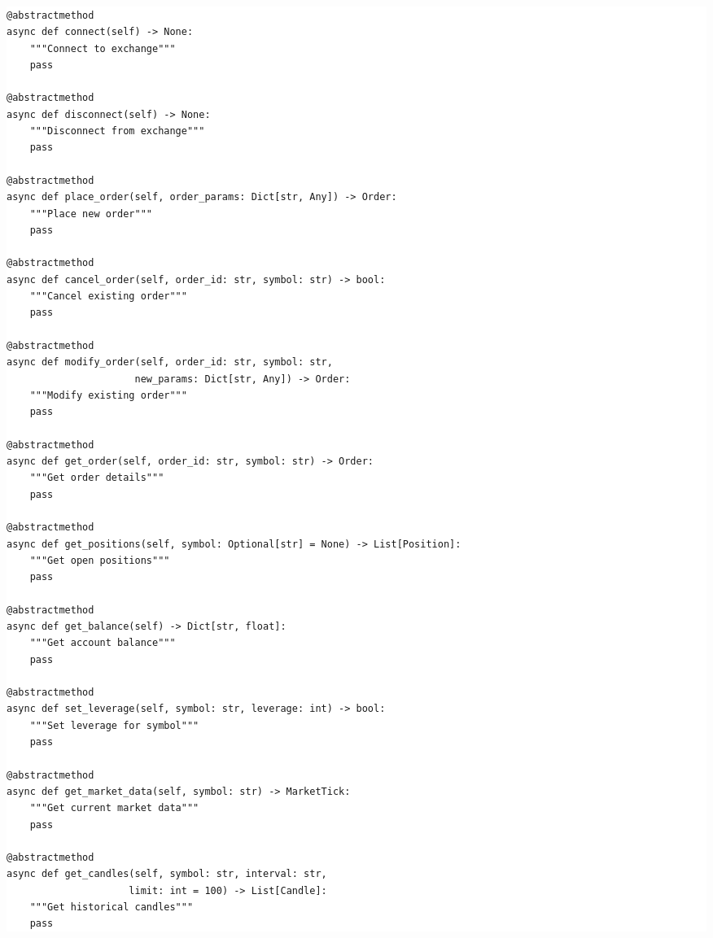     @abstractmethod
    async def connect(self) -> None:
        """Connect to exchange"""
        pass
    
    @abstractmethod
    async def disconnect(self) -> None:
        """Disconnect from exchange"""
        pass
    
    @abstractmethod
    async def place_order(self, order_params: Dict[str, Any]) -> Order:
        """Place new order"""
        pass
    
    @abstractmethod
    async def cancel_order(self, order_id: str, symbol: str) -> bool:
        """Cancel existing order"""
        pass
    
    @abstractmethod
    async def modify_order(self, order_id: str, symbol: str, 
                          new_params: Dict[str, Any]) -> Order:
        """Modify existing order"""
        pass
    
    @abstractmethod
    async def get_order(self, order_id: str, symbol: str) -> Order:
        """Get order details"""
        pass
    
    @abstractmethod
    async def get_positions(self, symbol: Optional[str] = None) -> List[Position]:
        """Get open positions"""
        pass
    
    @abstractmethod
    async def get_balance(self) -> Dict[str, float]:
        """Get account balance"""
        pass
    
    @abstractmethod
    async def set_leverage(self, symbol: str, leverage: int) -> bool:
        """Set leverage for symbol"""
        pass
    
    @abstractmethod
    async def get_market_data(self, symbol: str) -> MarketTick:
        """Get current market data"""
        pass
    
    @abstractmethod
    async def get_candles(self, symbol: str, interval: str, 
                         limit: int = 100) -> List[Candle]:
        """Get historical candles"""
        pass
    